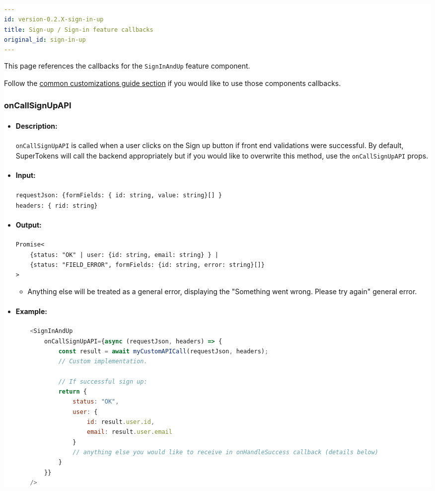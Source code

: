 ```yaml
---
id: version-0.2.X-sign-in-up
title: Sign-up / Sign-in feature callbacks
original_id: sign-in-up
---
```


This page references the callbacks for the `SignInAndUp` feature component.

Follow the [common customizations guide section](/docs/emailpassword/common-customizations/signup-form/embed-in-page) if you would like to use those components callbacks.

### onCallSignUpAPI

- #### Description:

    `onCallSignUpAPI` is called when a user clicks on the Sign up button if front end validations were successful.
By default, SuperTokens will call the backend appropriately but if you would like to overwrite this method, use the `onCallSignUpAPI` props.

- #### Input:

    ```
    requestJson: {formFields: { id: string, value: string}[] }
    headers: { rid: string}
    ```

- #### Output:

    ```
    Promise<
        {status: "OK" | user: {id: string, email: string} } |
        {status: "FIELD_ERROR", formFields: {id: string, error: string}[]}
    >
    ```
    - Anything else will be treated as a general error, displaying the "Something went wrong. Please try again" general error.

- #### Example:

    ```js
        <SignInAndUp
            onCallSignUpAPI={async (requestJson, headers) => {
                const result = await myCustomAPICall(requestJson, headers);
                // Custom implementation.

                // If successful sign up: 
                return {
                    status: "OK",
                    user: {
                        id: result.user.id,
                        email: result.user.email
                    }
                    // anything else you would like to receive in onHandleSuccess callback (details below)
                }
            }}
        />
    ```
